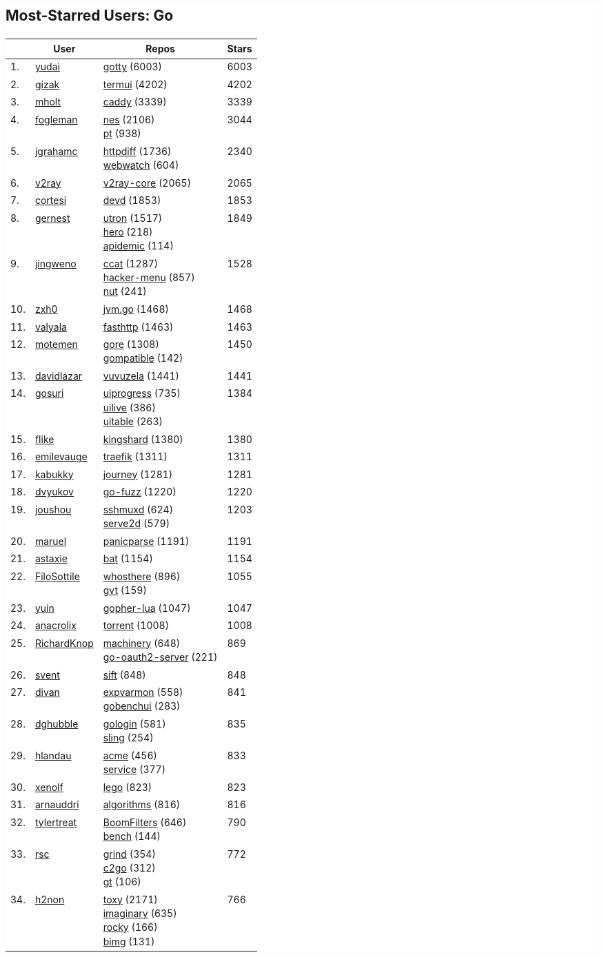 ## Most-Starred Users: Go

| | User | Repos | Stars |
|---|---|---|---|
| 1. | [yudai](https://github.com/yudai)  | [gotty](https://github.com/yudai/gotty)  (6003) <br/> | 6003 |
| 2. | [gizak](https://github.com/gizak)  | [termui](https://github.com/gizak/termui)  (4202) <br/> | 4202 |
| 3. | [mholt](https://github.com/mholt)  | [caddy](https://github.com/mholt/caddy)  (3339) <br/> | 3339 |
| 4. | [fogleman](https://github.com/fogleman)  | [nes](https://github.com/fogleman/nes)  (2106) <br/>[pt](https://github.com/fogleman/pt)  (938) <br/> | 3044 |
| 5. | [jgrahamc](https://github.com/jgrahamc)  | [httpdiff](https://github.com/jgrahamc/httpdiff)  (1736) <br/>[webwatch](https://github.com/jgrahamc/webwatch)  (604) <br/> | 2340 |
| 6. | [v2ray](https://github.com/v2ray)  | [v2ray-core](https://github.com/v2ray/v2ray-core)  (2065) <br/> | 2065 |
| 7. | [cortesi](https://github.com/cortesi)  | [devd](https://github.com/cortesi/devd)  (1853) <br/> | 1853 |
| 8. | [gernest](https://github.com/gernest)  | [utron](https://github.com/gernest/utron)  (1517) <br/>[hero](https://github.com/gernest/hero)  (218) <br/>[apidemic](https://github.com/gernest/apidemic)  (114) <br/> | 1849 |
| 9. | [jingweno](https://github.com/jingweno)  | [ccat](https://github.com/jingweno/ccat)  (1287) <br/>[hacker-menu](https://github.com/jingweno/hacker-menu)  (857) <br/>[nut](https://github.com/jingweno/nut)  (241) <br/> | 1528 |
| 10. | [zxh0](https://github.com/zxh0)  | [jvm.go](https://github.com/zxh0/jvm.go)  (1468) <br/> | 1468 |
| 11. | [valyala](https://github.com/valyala)  | [fasthttp](https://github.com/valyala/fasthttp)  (1463) <br/> | 1463 |
| 12. | [motemen](https://github.com/motemen)  | [gore](https://github.com/motemen/gore)  (1308) <br/>[gompatible](https://github.com/motemen/gompatible)  (142) <br/> | 1450 |
| 13. | [davidlazar](https://github.com/davidlazar)  | [vuvuzela](https://github.com/davidlazar/vuvuzela)  (1441) <br/> | 1441 |
| 14. | [gosuri](https://github.com/gosuri)  | [uiprogress](https://github.com/gosuri/uiprogress)  (735) <br/>[uilive](https://github.com/gosuri/uilive)  (386) <br/>[uitable](https://github.com/gosuri/uitable)  (263) <br/> | 1384 |
| 15. | [flike](https://github.com/flike)  | [kingshard](https://github.com/flike/kingshard)  (1380) <br/> | 1380 |
| 16. | [emilevauge](https://github.com/emilevauge)  | [traefik](https://github.com/emilevauge/traefik)  (1311) <br/> | 1311 |
| 17. | [kabukky](https://github.com/kabukky)  | [journey](https://github.com/kabukky/journey)  (1281) <br/> | 1281 |
| 18. | [dvyukov](https://github.com/dvyukov)  | [go-fuzz](https://github.com/dvyukov/go-fuzz)  (1220) <br/> | 1220 |
| 19. | [joushou](https://github.com/joushou)  | [sshmuxd](https://github.com/joushou/sshmuxd)  (624) <br/>[serve2d](https://github.com/joushou/serve2d)  (579) <br/> | 1203 |
| 20. | [maruel](https://github.com/maruel)  | [panicparse](https://github.com/maruel/panicparse)  (1191) <br/> | 1191 |
| 21. | [astaxie](https://github.com/astaxie)  | [bat](https://github.com/astaxie/bat)  (1154) <br/> | 1154 |
| 22. | [FiloSottile](https://github.com/FiloSottile)  | [whosthere](https://github.com/FiloSottile/whosthere)  (896) <br/>[gvt](https://github.com/FiloSottile/gvt)  (159) <br/> | 1055 |
| 23. | [yuin](https://github.com/yuin)  | [gopher-lua](https://github.com/yuin/gopher-lua)  (1047) <br/> | 1047 |
| 24. | [anacrolix](https://github.com/anacrolix)  | [torrent](https://github.com/anacrolix/torrent)  (1008) <br/> | 1008 |
| 25. | [RichardKnop](https://github.com/RichardKnop)  | [machinery](https://github.com/RichardKnop/machinery)  (648) <br/>[go-oauth2-server](https://github.com/RichardKnop/go-oauth2-server)  (221) <br/> | 869 |
| 26. | [svent](https://github.com/svent)  | [sift](https://github.com/svent/sift)  (848) <br/> | 848 |
| 27. | [divan](https://github.com/divan)  | [expvarmon](https://github.com/divan/expvarmon)  (558) <br/>[gobenchui](https://github.com/divan/gobenchui)  (283) <br/> | 841 |
| 28. | [dghubble](https://github.com/dghubble)  | [gologin](https://github.com/dghubble/gologin)  (581) <br/>[sling](https://github.com/dghubble/sling)  (254) <br/> | 835 |
| 29. | [hlandau](https://github.com/hlandau)  | [acme](https://github.com/hlandau/acme)  (456) <br/>[service](https://github.com/hlandau/service)  (377) <br/> | 833 |
| 30. | [xenolf](https://github.com/xenolf)  | [lego](https://github.com/xenolf/lego)  (823) <br/> | 823 |
| 31. | [arnauddri](https://github.com/arnauddri)  | [algorithms](https://github.com/arnauddri/algorithms)  (816) <br/> | 816 |
| 32. | [tylertreat](https://github.com/tylertreat)  | [BoomFilters](https://github.com/tylertreat/BoomFilters)  (646) <br/>[bench](https://github.com/tylertreat/bench)  (144) <br/> | 790 |
| 33. | [rsc](https://github.com/rsc)  | [grind](https://github.com/rsc/grind)  (354) <br/>[c2go](https://github.com/rsc/c2go)  (312) <br/>[gt](https://github.com/rsc/gt)  (106) <br/> | 772 |
| 34. | [h2non](https://github.com/h2non)  | [toxy](https://github.com/h2non/toxy)  (2171) <br/>[imaginary](https://github.com/h2non/imaginary)  (635) <br/>[rocky](https://github.com/h2non/rocky)  (166) <br/>[bimg](https://github.com/h2non/bimg)  (131) <br/> | 766 |